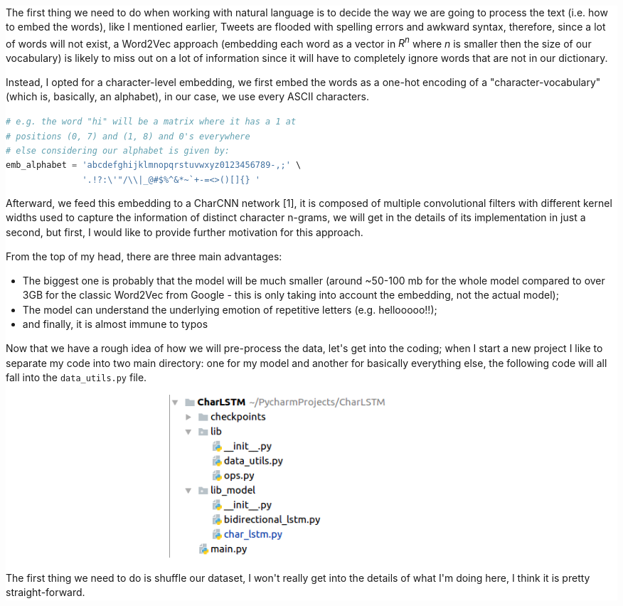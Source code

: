 The first thing we need to do when working with natural language is to decide the
way we are going to process the text (i.e. how to embed the words),
like I mentioned earlier, Tweets are flooded with spelling errors and awkward
syntax, therefore, since a lot of words will not exist, a Word2Vec approach 
(embedding each word as a vector in $R^n$ where $n$ is smaller then the size
of our vocabulary) is likely to miss out on a lot of information since it will
have to completely ignore words that are not in our dictionary.

Instead, I opted for a character-level embedding, we first embed the words as 
a one-hot encoding of a "character-vocabulary" (which is, basically, an 
alphabet), in our case, we use every ASCII characters.
 
```python
# e.g. the word "hi" will be a matrix where it has a 1 at 
# positions (0, 7) and (1, 8) and 0's everywhere 
# else considering our alphabet is given by:
emb_alphabet = 'abcdefghijklmnopqrstuvwxyz0123456789-,;' \
               '.!?:\'"/\\|_@#$%^&*~`+-=<>()[]{} '
```

Afterward, we feed this embedding to a CharCNN network [1], it is composed of multiple
convolutional filters with different kernel widths used to capture the information of
 distinct character n-grams, we will get in the details of its implementation in just a 
 second, but first, I would like to provide further motivation for this approach.
 
 From the top of my head, there are three main advantages:
 - The biggest one is probably that the model will be much smaller (around
 ~50-100 mb for the whole model compared to over 3GB for the classic Word2Vec from Google
 \- this is only taking into account the embedding, not the actual model);
- The model can understand the underlying emotion of repetitive letters (e.g. hellooooo!!);
- and finally, it is almost immune to typos

Now that we have a rough idea of how we will pre-process the data, let's get into
the coding; when I start a new project I like to separate my code into two main directory: 
one for my model and another for basically everything else, the following code will all
fall into the `data_utils.py` file.

<center><img src="/images/directory_structure.png" style="width: 400px;"/></center>

The first thing we need to do is shuffle our dataset, I won't really get into the details of 
what I'm doing here, I think it is pretty straight-forward.

